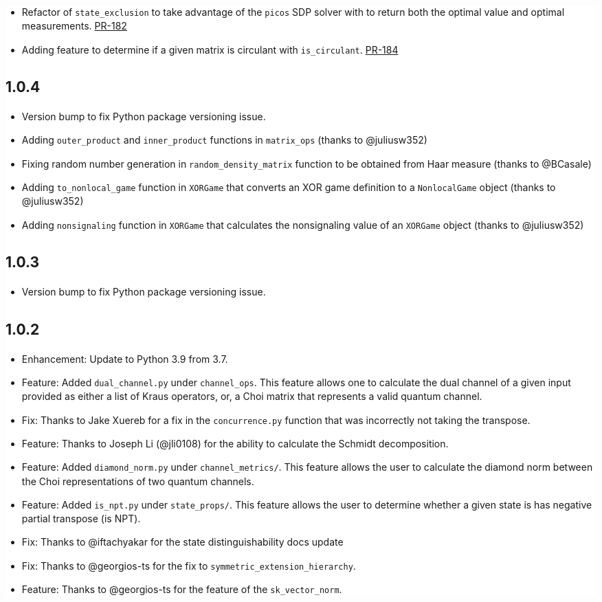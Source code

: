 - Refactor of `state_exclusion` to take advantage of the `picos` SDP solver with
  to return both the optimal value and optimal measurements.
  [PR-182](https://github.com/vprusso/toqito/pull/182)

- Adding feature to determine if a given matrix is circulant with
  `is_circulant`. [PR-184](https://github.com/vprusso/toqito/pull/184)


## 1.0.4

- Version bump to fix Python package versioning issue.

- Adding `outer_product` and `inner_product` functions in `matrix_ops` (thanks
  to @juliusw352)

- Fixing random number generation in `random_density_matrix` function to be
  obtained from Haar measure (thanks to @BCasale)

- Adding `to_nonlocal_game` function in `XORGame` that converts an XOR game
  definition to a `NonlocalGame` object (thanks to @juliusw352)

- Adding `nonsignaling` function in `XORGame` that calculates the nonsignaling
  value of an `XORGame` object (thanks to @juliusw352)


## 1.0.3

- Version bump to fix Python package versioning issue.

## 1.0.2

- Enhancement: Update to Python 3.9 from 3.7.

- Feature: Added `dual_channel.py` under `channel_ops`. This feature
  allows one to calculate the dual channel of a given input provided as either a 
  list of Kraus operators, or, a Choi matrix that represents a valid quantum 
  channel.
  
- Fix: Thanks to Jake Xuereb for a fix in the `concurrence.py` function that was
  incorrectly not taking the transpose.

- Feature: Thanks to Joseph Li (@jli0108) for the ability to calculate the Schmidt
  decomposition.  

- Feature: Added `diamond_norm.py` under `channel_metrics/`. This 
  feature allows the user to calculate the diamond norm between the Choi 
  representations of two quantum channels.

- Feature: Added `is_npt.py` under `state_props/`. This 
  feature allows the user to determine whether a given state is has negative
  partial transpose (is NPT).

- Fix: Thanks to @iftachyakar for the state distinguishability docs update

- Fix: Thanks to @georgios-ts for the fix to `symmetric_extension_hierarchy`.

- Feature: Thanks to @georgios-ts for the feature of the `sk_vector_norm`.
